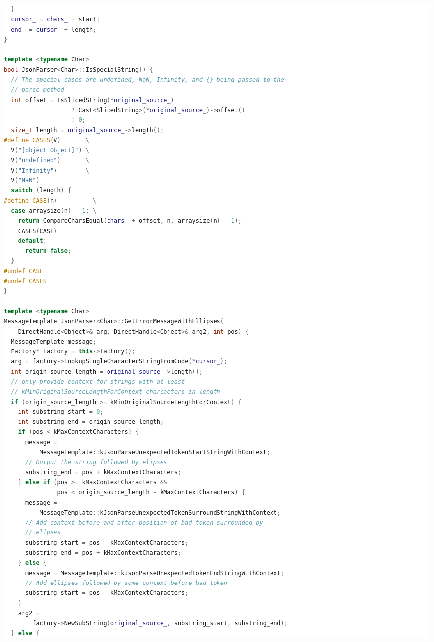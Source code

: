 ```cpp
  }
  cursor_ = chars_ + start;
  end_ = cursor_ + length;
}

template <typename Char>
bool JsonParser<Char>::IsSpecialString() {
  // The special cases are undefined, NaN, Infinity, and {} being passed to the
  // parse method
  int offset = IsSlicedString(*original_source_)
                   ? Cast<SlicedString>(*original_source_)->offset()
                   : 0;
  size_t length = original_source_->length();
#define CASES(V)       \
  V("[object Object]") \
  V("undefined")       \
  V("Infinity")        \
  V("NaN")
  switch (length) {
#define CASE(n)          \
  case arraysize(n) - 1: \
    return CompareCharsEqual(chars_ + offset, n, arraysize(n) - 1);
    CASES(CASE)
    default:
      return false;
  }
#undef CASE
#undef CASES
}

template <typename Char>
MessageTemplate JsonParser<Char>::GetErrorMessageWithEllipses(
    DirectHandle<Object>& arg, DirectHandle<Object>& arg2, int pos) {
  MessageTemplate message;
  Factory* factory = this->factory();
  arg = factory->LookupSingleCharacterStringFromCode(*cursor_);
  int origin_source_length = original_source_->length();
  // only provide context for strings with at least
  // kMinOriginalSourceLengthForContext charcacters in length
  if (origin_source_length >= kMinOriginalSourceLengthForContext) {
    int substring_start = 0;
    int substring_end = origin_source_length;
    if (pos < kMaxContextCharacters) {
      message =
          MessageTemplate::kJsonParseUnexpectedTokenStartStringWithContext;
      // Output the string followed by elipses
      substring_end = pos + kMaxContextCharacters;
    } else if (pos >= kMaxContextCharacters &&
               pos < origin_source_length - kMaxContextCharacters) {
      message =
          MessageTemplate::kJsonParseUnexpectedTokenSurroundStringWithContext;
      // Add context before and after position of bad token surrounded by
      // elipses
      substring_start = pos - kMaxContextCharacters;
      substring_end = pos + kMaxContextCharacters;
    } else {
      message = MessageTemplate::kJsonParseUnexpectedTokenEndStringWithContext;
      // Add ellipses followed by some context before bad token
      substring_start = pos - kMaxContextCharacters;
    }
    arg2 =
        factory->NewSubString(original_source_, substring_start, substring_end);
  } else {
```